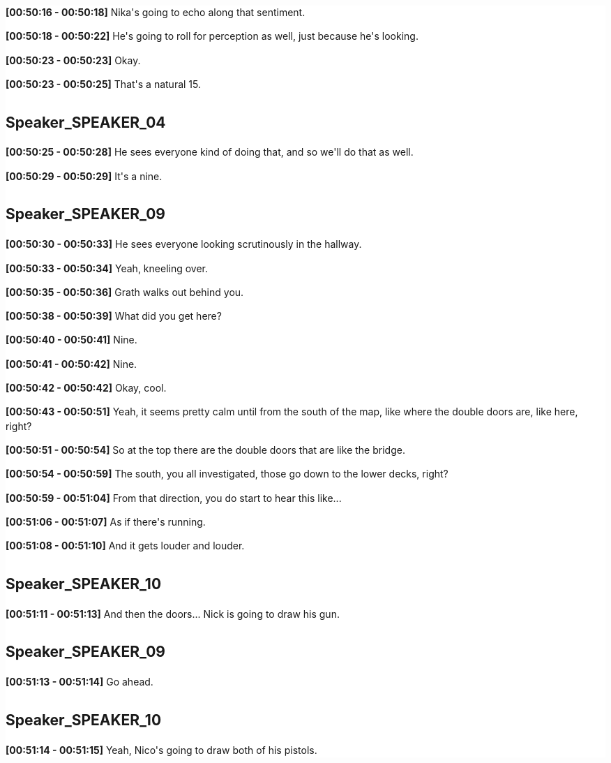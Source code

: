 **[00:50:16 - 00:50:18]** Nika's going to echo along that sentiment.

**[00:50:18 - 00:50:22]** He's going to roll for perception as well, just because he's looking.

**[00:50:23 - 00:50:23]** Okay.

**[00:50:23 - 00:50:25]** That's a natural 15.


## Speaker_SPEAKER_04

**[00:50:25 - 00:50:28]** He sees everyone kind of doing that, and so we'll do that as well.

**[00:50:29 - 00:50:29]** It's a nine.


## Speaker_SPEAKER_09

**[00:50:30 - 00:50:33]** He sees everyone looking scrutinously in the hallway.

**[00:50:33 - 00:50:34]** Yeah, kneeling over.

**[00:50:35 - 00:50:36]** Grath walks out behind you.

**[00:50:38 - 00:50:39]** What did you get here?

**[00:50:40 - 00:50:41]** Nine.

**[00:50:41 - 00:50:42]** Nine.

**[00:50:42 - 00:50:42]** Okay, cool.

**[00:50:43 - 00:50:51]** Yeah, it seems pretty calm until from the south of the map, like where the double doors are, like here, right?

**[00:50:51 - 00:50:54]** So at the top there are the double doors that are like the bridge.

**[00:50:54 - 00:50:59]** The south, you all investigated, those go down to the lower decks, right?

**[00:50:59 - 00:51:04]** From that direction, you do start to hear this like...

**[00:51:06 - 00:51:07]** As if there's running.

**[00:51:08 - 00:51:10]** And it gets louder and louder.


## Speaker_SPEAKER_10

**[00:51:11 - 00:51:13]** And then the doors... Nick is going to draw his gun.


## Speaker_SPEAKER_09

**[00:51:13 - 00:51:14]** Go ahead.


## Speaker_SPEAKER_10

**[00:51:14 - 00:51:15]** Yeah, Nico's going to draw both of his pistols.
